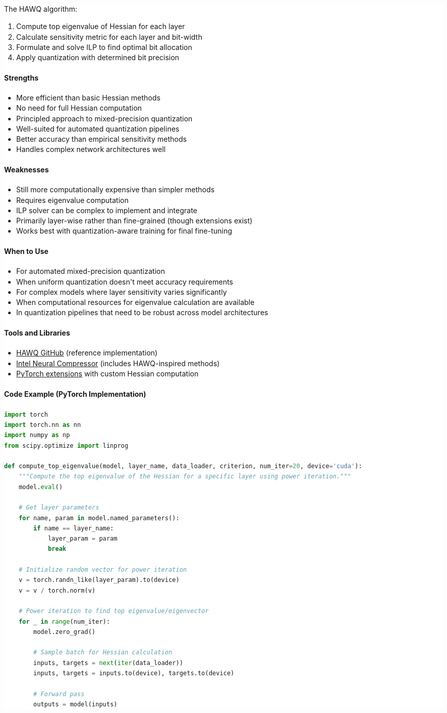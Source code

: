 The HAWQ algorithm:
1. Compute top eigenvalue of Hessian for each layer
2. Calculate sensitivity metric for each layer and bit-width
3. Formulate and solve ILP to find optimal bit allocation
4. Apply quantization with determined bit precision

#### Strengths
- More efficient than basic Hessian methods
- No need for full Hessian computation
- Principled approach to mixed-precision quantization
- Well-suited for automated quantization pipelines
- Better accuracy than empirical sensitivity methods
- Handles complex network architectures well

#### Weaknesses
- Still more computationally expensive than simpler methods
- Requires eigenvalue computation
- ILP solver can be complex to implement and integrate
- Primarily layer-wise rather than fine-grained (though extensions exist)
- Works best with quantization-aware training for final fine-tuning

#### When to Use
- For automated mixed-precision quantization
- When uniform quantization doesn't meet accuracy requirements
- For complex models where layer sensitivity varies significantly
- When computational resources for eigenvalue calculation are available
- In quantization pipelines that need to be robust across model architectures

#### Tools and Libraries
- [HAWQ GitHub](#hawq) (reference implementation)
- [Intel Neural Compressor](#intel-neural) (includes HAWQ-inspired methods)
- [PyTorch extensions](#pytorch) with custom Hessian computation

#### Code Example (PyTorch Implementation)
```python
import torch
import torch.nn as nn
import numpy as np
from scipy.optimize import linprog

def compute_top_eigenvalue(model, layer_name, data_loader, criterion, num_iter=20, device='cuda'):
    """Compute the top eigenvalue of the Hessian for a specific layer using power iteration."""
    model.eval()
    
    # Get layer parameters
    for name, param in model.named_parameters():
        if name == layer_name:
            layer_param = param
            break
    
    # Initialize random vector for power iteration
    v = torch.randn_like(layer_param).to(device)
    v = v / torch.norm(v)
    
    # Power iteration to find top eigenvalue/eigenvector
    for _ in range(num_iter):
        model.zero_grad()
        
        # Sample batch for Hessian calculation
        inputs, targets = next(iter(data_loader))
        inputs, targets = inputs.to(device), targets.to(device)
        
        # Forward pass
        outputs = model(inputs)
```